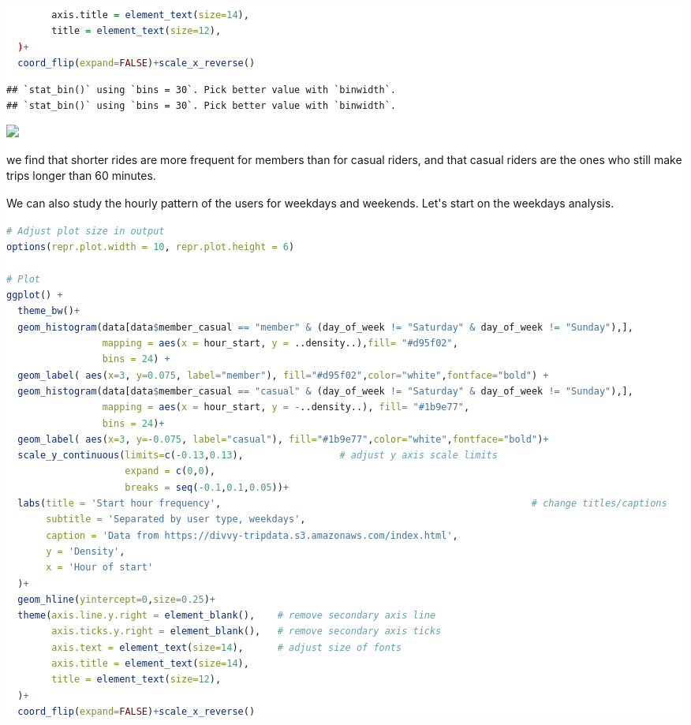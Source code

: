 ```r
        axis.title = element_text(size=14),
        title = element_text(size=12),
  )+
  coord_flip(expand=FALSE)+scale_x_reverse()
```

```
## `stat_bin()` using `bins = 30`. Pick better value with `binwidth`.
## `stat_bin()` using `bins = 30`. Pick better value with `binwidth`.
```

<img src="{{< blogdown/postref >}}index_files/figure-html/unnamed-chunk-23-1.png" width="672" />

we find that shorter rides are more frequent for members than for casual riders, and that casual riders are the ones who still make trips longer than 60 minutes.

We can also study the hourly pattern of the users for weekdays and weekends. Let's start on the weekdays analysis.


```r
# Adjust plot size in output
options(repr.plot.width = 10, repr.plot.height = 6)

# Plot
ggplot() +
  theme_bw()+   
  geom_histogram(data[data$member_casual == "member" & (day_of_week != "Saturday" & day_of_week != "Sunday"),],
                 mapping = aes(x = hour_start, y = ..density..),fill= "#d95f02",
                 bins = 24) +
  geom_label( aes(x=3, y=0.075, label="member"), fill="#d95f02",color="white",fontface="bold") +
  geom_histogram(data[data$member_casual == "casual" & (day_of_week != "Saturday" & day_of_week != "Sunday"),],
                 mapping = aes(x = hour_start, y = -..density..), fill= "#1b9e77",
                 bins = 24)+
  geom_label( aes(x=3, y=-0.075, label="casual"), fill="#1b9e77",color="white",fontface="bold")+
  scale_y_continuous(limits=c(-0.13,0.13),                 # adjust y axis scale limits
                     expand = c(0,0),
                     breaks = seq(-0.1,0.1,0.05))+
  labs(title = 'Start hour frequency',                                                       # change titles/captions
       subtitle = 'Separated by user type, weekdays',
       caption = 'Data from https://divvy-tripdata.s3.amazonaws.com/index.html',
       y = 'Density',
       x = 'Hour of start'
  )+
  geom_hline(yintercept=0,size=0.25)+
  theme(axis.line.y.right = element_blank(),    # remove secondary axis line
        axis.ticks.y.right = element_blank(),   # remove secondary axis ticks
        axis.text = element_text(size=14),      # adjust size of fonts
        axis.title = element_text(size=14),
        title = element_text(size=12),
  )+
  coord_flip(expand=FALSE)+scale_x_reverse()
```
